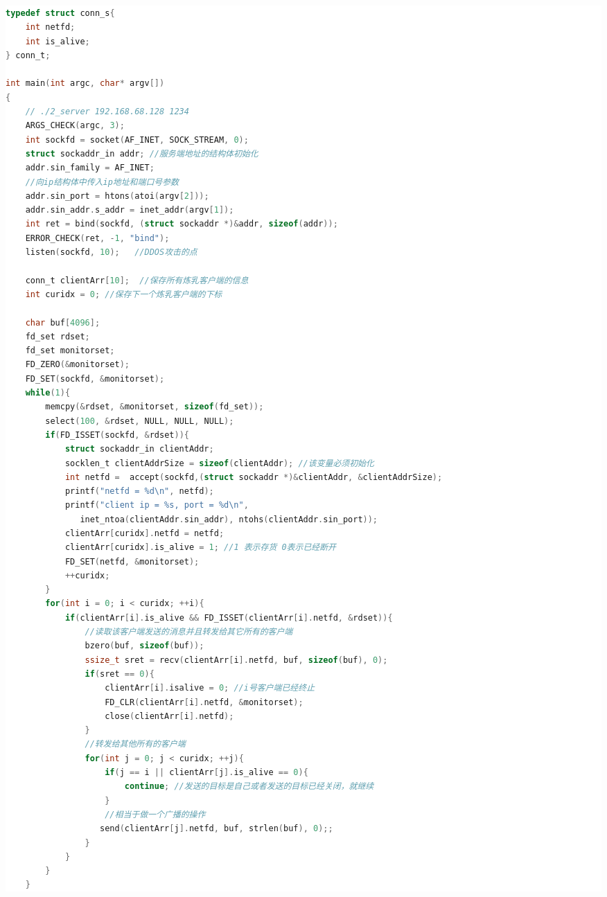 ```c
typedef struct conn_s{
    int netfd;
    int is_alive;
} conn_t;

int main(int argc, char* argv[])
{
    // ./2_server 192.168.68.128 1234
    ARGS_CHECK(argc, 3);
    int sockfd = socket(AF_INET, SOCK_STREAM, 0);
    struct sockaddr_in addr; //服务端地址的结构体初始化
    addr.sin_family = AF_INET;
    //向ip结构体中传入ip地址和端口号参数
    addr.sin_port = htons(atoi(argv[2]));
    addr.sin_addr.s_addr = inet_addr(argv[1]);
    int ret = bind(sockfd, (struct sockaddr *)&addr, sizeof(addr));
    ERROR_CHECK(ret, -1, "bind");
    listen(sockfd, 10);   //DDOS攻击的点
    
    conn_t clientArr[10];  //保存所有炼乳客户端的信息
    int curidx = 0; //保存下一个炼乳客户端的下标
    
    char buf[4096];
    fd_set rdset;
    fd_set monitorset;
    FD_ZERO(&monitorset);
    FD_SET(sockfd, &monitorset);
    while(1){
        memcpy(&rdset, &monitorset, sizeof(fd_set));
        select(100, &rdset, NULL, NULL, NULL);
        if(FD_ISSET(sockfd, &rdset)){
            struct sockaddr_in clientAddr;
            socklen_t clientAddrSize = sizeof(clientAddr); //该变量必须初始化
            int netfd =  accept(sockfd,(struct sockaddr *)&clientAddr, &clientAddrSize);
            printf("netfd = %d\n", netfd);
            printf("client ip = %s, port = %d\n",
               inet_ntoa(clientAddr.sin_addr), ntohs(clientAddr.sin_port));
            clientArr[curidx].netfd = netfd;
            clientArr[curidx].is_alive = 1; //1 表示存货 0表示已经断开
            FD_SET(netfd, &monitorset);
            ++curidx;
        }
        for(int i = 0; i < curidx; ++i){
            if(clientArr[i].is_alive && FD_ISSET(clientArr[i].netfd, &rdset)){
                //读取该客户端发送的消息并且转发给其它所有的客户端
                bzero(buf, sizeof(buf));
                ssize_t sret = recv(clientArr[i].netfd, buf, sizeof(buf), 0);
                if(sret == 0){
                    clientArr[i].isalive = 0; //i号客户端已经终止
                    FD_CLR(clientArr[i].netfd, &monitorset);
                    close(clientArr[i].netfd);
                }
                //转发给其他所有的客户端
                for(int j = 0; j < curidx; ++j){
                    if(j == i || clientArr[j].is_alive == 0){
                        continue; //发送的目标是自己或者发送的目标已经关闭，就继续
                    }
                    //相当于做一个广播的操作
                   send(clientArr[j].netfd, buf, strlen(buf), 0);;
                }
            }
        }
    }
```